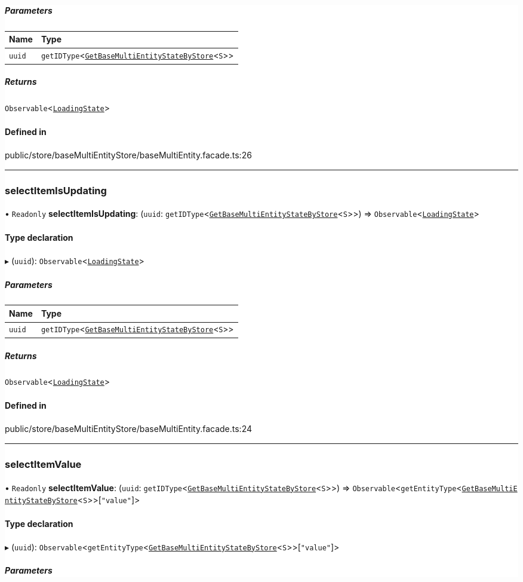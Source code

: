 ##### Parameters

| Name | Type |
| :------ | :------ |
| `uuid` | `getIDType`<[`GetBaseMultiEntityStateByStore`](../wiki/Exports#getbasemultientitystatebystore)<`S`\>\> |

##### Returns

`Observable`<[`LoadingState`](../wiki/LoadingState)\>

#### Defined in

public/store/baseMultiEntityStore/baseMultiEntity.facade.ts:26

___

### selectItemIsUpdating

• `Readonly` **selectItemIsUpdating**: (`uuid`: `getIDType`<[`GetBaseMultiEntityStateByStore`](../wiki/Exports#getbasemultientitystatebystore)<`S`\>\>) => `Observable`<[`LoadingState`](../wiki/LoadingState)\>

#### Type declaration

▸ (`uuid`): `Observable`<[`LoadingState`](../wiki/LoadingState)\>

##### Parameters

| Name | Type |
| :------ | :------ |
| `uuid` | `getIDType`<[`GetBaseMultiEntityStateByStore`](../wiki/Exports#getbasemultientitystatebystore)<`S`\>\> |

##### Returns

`Observable`<[`LoadingState`](../wiki/LoadingState)\>

#### Defined in

public/store/baseMultiEntityStore/baseMultiEntity.facade.ts:24

___

### selectItemValue

• `Readonly` **selectItemValue**: (`uuid`: `getIDType`<[`GetBaseMultiEntityStateByStore`](../wiki/Exports#getbasemultientitystatebystore)<`S`\>\>) => `Observable`<`getEntityType`<[`GetBaseMultiEntityStateByStore`](../wiki/Exports#getbasemultientitystatebystore)<`S`\>\>[``"value"``]\>

#### Type declaration

▸ (`uuid`): `Observable`<`getEntityType`<[`GetBaseMultiEntityStateByStore`](../wiki/Exports#getbasemultientitystatebystore)<`S`\>\>[``"value"``]\>

##### Parameters
